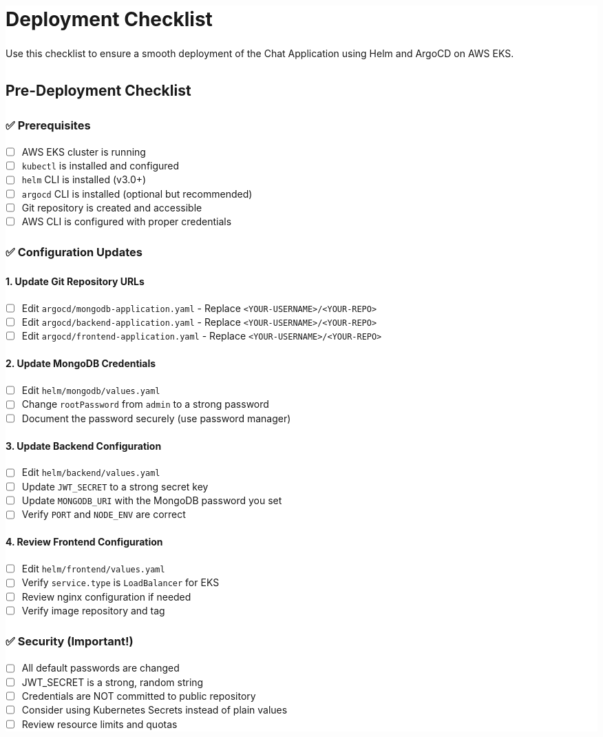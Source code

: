 # Deployment Checklist

Use this checklist to ensure a smooth deployment of the Chat Application using Helm and ArgoCD on AWS EKS.

## Pre-Deployment Checklist

### ✅ Prerequisites

- [ ] AWS EKS cluster is running
- [ ] `kubectl` is installed and configured
- [ ] `helm` CLI is installed (v3.0+)
- [ ] `argocd` CLI is installed (optional but recommended)
- [ ] Git repository is created and accessible
- [ ] AWS CLI is configured with proper credentials

### ✅ Configuration Updates

#### 1. Update Git Repository URLs

- [ ] Edit `argocd/mongodb-application.yaml` - Replace `<YOUR-USERNAME>/<YOUR-REPO>`
- [ ] Edit `argocd/backend-application.yaml` - Replace `<YOUR-USERNAME>/<YOUR-REPO>`
- [ ] Edit `argocd/frontend-application.yaml` - Replace `<YOUR-USERNAME>/<YOUR-REPO>`

#### 2. Update MongoDB Credentials

- [ ] Edit `helm/mongodb/values.yaml`
- [ ] Change `rootPassword` from `admin` to a strong password
- [ ] Document the password securely (use password manager)

#### 3. Update Backend Configuration

- [ ] Edit `helm/backend/values.yaml`
- [ ] Update `JWT_SECRET` to a strong secret key
- [ ] Update `MONGODB_URI` with the MongoDB password you set
- [ ] Verify `PORT` and `NODE_ENV` are correct

#### 4. Review Frontend Configuration

- [ ] Edit `helm/frontend/values.yaml`
- [ ] Verify `service.type` is `LoadBalancer` for EKS
- [ ] Review nginx configuration if needed
- [ ] Verify image repository and tag

### ✅ Security (Important!)

- [ ] All default passwords are changed
- [ ] JWT_SECRET is a strong, random string
- [ ] Credentials are NOT committed to public repository
- [ ] Consider using Kubernetes Secrets instead of plain values
- [ ] Review resource limits and quotas
